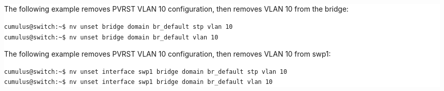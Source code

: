 The following example removes PVRST VLAN 10 configuration, then removes VLAN 10 from the bridge:

```
cumulus@switch:~$ nv unset bridge domain br_default stp vlan 10
cumulus@switch:~$ nv unset bridge domain br_default vlan 10
```

The following example removes PVRST VLAN 10 configuration, then removes VLAN 10 from swp1:

```
cumulus@switch:~$ nv unset interface swp1 bridge domain br_default stp vlan 10
cumulus@switch:~$ nv unset interface swp1 bridge domain br_default vlan 10
```
